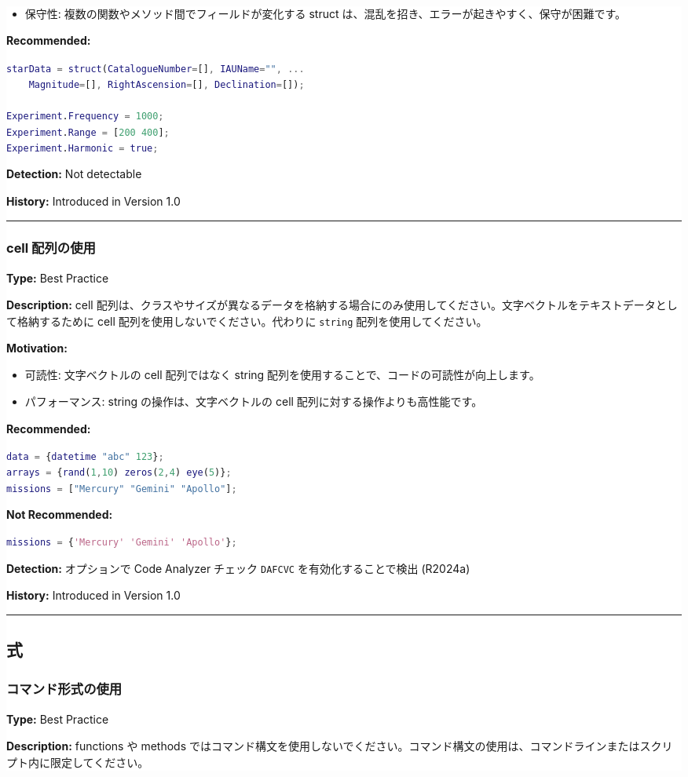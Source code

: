 - 保守性: 複数の関数やメソッド間でフィールドが変化する struct は、混乱を招き、エラーが起きやすく、保守が困難です。

**Recommended:**

```matlab
starData = struct(CatalogueNumber=[], IAUName="", ...
    Magnitude=[], RightAscension=[], Declination=[]);

Experiment.Frequency = 1000;
Experiment.Range = [200 400];
Experiment.Harmonic = true;
```

**Detection:** Not detectable

**History:** Introduced in Version 1.0

---

### cell 配列の使用

**Type:** Best Practice

**Description:** cell 配列は、クラスやサイズが異なるデータを格納する場合にのみ使用してください。文字ベクトルをテキストデータとして格納するために cell 配列を使用しないでください。代わりに `string` 配列を使用してください。

**Motivation:**

- 可読性: 文字ベクトルの cell 配列ではなく string 配列を使用することで、コードの可読性が向上します。

- パフォーマンス: string の操作は、文字ベクトルの cell 配列に対する操作よりも高性能です。

**Recommended:**

```matlab
data = {datetime "abc" 123};
arrays = {rand(1,10) zeros(2,4) eye(5)};
missions = ["Mercury" "Gemini" "Apollo"];
```

**Not Recommended:**

```matlab
missions = {'Mercury' 'Gemini' 'Apollo'};
```

**Detection:** オプションで Code Analyzer チェック `DAFCVC` を有効化することで検出 (R2024a)

**History:** Introduced in Version 1.0

---

## 式

### コマンド形式の使用

**Type:** Best Practice

**Description:** functions や methods ではコマンド構文を使用しないでください。コマンド構文の使用は、コマンドラインまたはスクリプト内に限定してください。
